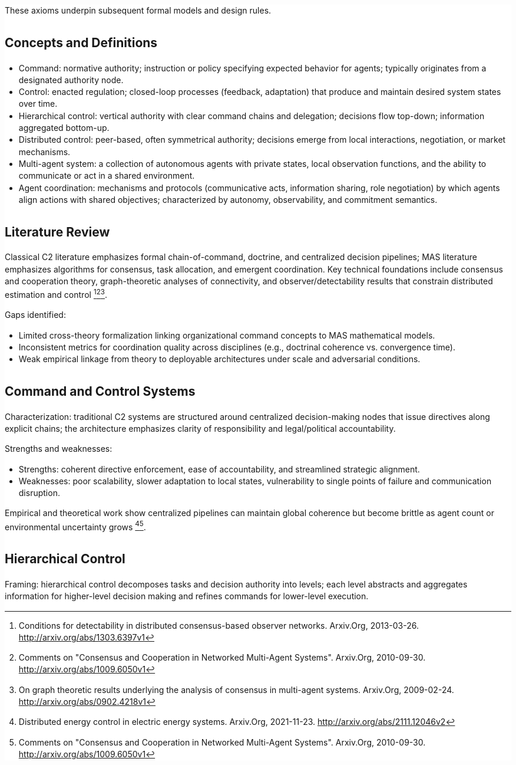 These axioms underpin subsequent formal models and design rules.

## Concepts and Definitions

- Command: normative authority; instruction or policy specifying expected behavior for agents; typically originates from a designated authority node.
- Control: enacted regulation; closed-loop processes (feedback, adaptation) that produce and maintain desired system states over time.
- Hierarchical control: vertical authority with clear command chains and delegation; decisions flow top-down; information aggregated bottom-up.
- Distributed control: peer-based, often symmetrical authority; decisions emerge from local interactions, negotiation, or market mechanisms.
- Multi-agent system: a collection of autonomous agents with private states, local observation functions, and the ability to communicate or act in a shared environment.
- Agent coordination: mechanisms and protocols (communicative acts, information sharing, role negotiation) by which agents align actions with shared objectives; characterized by autonomy, observability, and commitment semantics.

## Literature Review

Classical C2 literature emphasizes formal chain-of-command, doctrine, and centralized decision pipelines; MAS literature emphasizes algorithms for consensus, task allocation, and emergent coordination. Key technical foundations include consensus and cooperation theory, graph-theoretic analyses of connectivity, and observer/detectability results that constrain distributed estimation and control [^3][^4][^5].

Gaps identified:
- Limited cross-theory formalization linking organizational command concepts to MAS mathematical models.
- Inconsistent metrics for coordination quality across disciplines (e.g., doctrinal coherence vs. convergence time).
- Weak empirical linkage from theory to deployable architectures under scale and adversarial conditions.

## Command and Control Systems

Characterization: traditional C2 systems are structured around centralized decision-making nodes that issue directives along explicit chains; the architecture emphasizes clarity of responsibility and legal/political accountability.

Strengths and weaknesses:
- Strengths: coherent directive enforcement, ease of accountability, and streamlined strategic alignment.
- Weaknesses: poor scalability, slower adaptation to local states, vulnerability to single points of failure and communication disruption.

Empirical and theoretical work show centralized pipelines can maintain global coherence but become brittle as agent count or environmental uncertainty grows [^1][^4].

## Hierarchical Control

Framing: hierarchical control decomposes tasks and decision authority into levels; each level abstracts and aggregates information for higher-level decision making and refines commands for lower-level execution.


[^1]: Distributed energy control in electric energy systems. Arxiv.Org, 2021-11-23. http://arxiv.org/abs/2111.12046v2
[^2]: Quaternion Feedback Based Autonomous Control of a Quadcopter UAV with Thrust Vectoring Rotors. Arxiv.Org, 2020-06-28. http://arxiv.org/abs/2006.15686v1
[^3]: Conditions for detectability in distributed consensus-based observer networks. Arxiv.Org, 2013-03-26. http://arxiv.org/abs/1303.6397v1
[^4]: Comments on "Consensus and Cooperation in Networked Multi-Agent Systems". Arxiv.Org, 2010-09-30. http://arxiv.org/abs/1009.6050v1
[^5]: On graph theoretic results underlying the analysis of consensus in multi-agent systems. Arxiv.Org, 2009-02-24. http://arxiv.org/abs/0902.4218v1
[^6]: Cooperative Target Capture using Predefined-time Consensus over Fixed and Switching Networks. Arxiv.Org, 2021-09-03. http://arxiv.org/abs/2109.01338v1
[^7]: Measuring social consensus. Arxiv.Org, 2024-11-18. http://arxiv.org/abs/2411.12067v1
